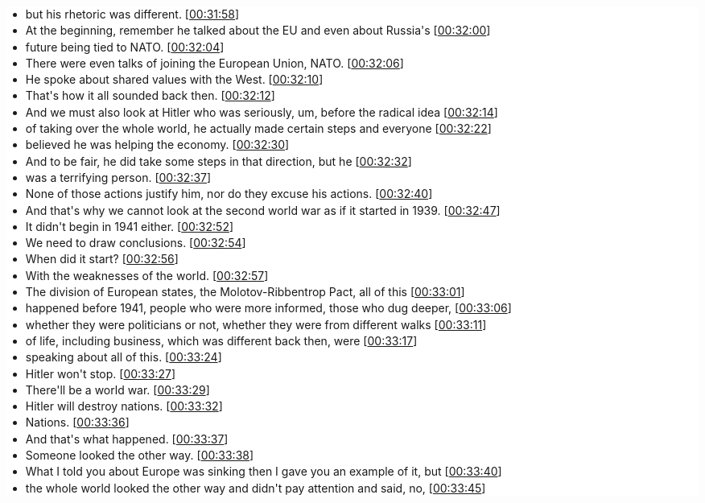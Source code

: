 *  but his rhetoric was different. [[00:31:58](https://www.youtube.com/watch?v=u321m25rKXc&t=1918.1599999999999s)]
*  At the beginning, remember he talked about the EU and even about Russia's [[00:32:00](https://www.youtube.com/watch?v=u321m25rKXc&t=1920.24s)]
*  future being tied to NATO. [[00:32:04](https://www.youtube.com/watch?v=u321m25rKXc&t=1924.8799999999999s)]
*  There were even talks of joining the European Union, NATO. [[00:32:06](https://www.youtube.com/watch?v=u321m25rKXc&t=1926.52s)]
*  He spoke about shared values with the West. [[00:32:10](https://www.youtube.com/watch?v=u321m25rKXc&t=1930.0s)]
*  That's how it all sounded back then. [[00:32:12](https://www.youtube.com/watch?v=u321m25rKXc&t=1932.6399999999999s)]
*  And we must also look at Hitler who was seriously, um, before the radical idea [[00:32:14](https://www.youtube.com/watch?v=u321m25rKXc&t=1934.9599999999998s)]
*  of taking over the whole world, he actually made certain steps and everyone [[00:32:22](https://www.youtube.com/watch?v=u321m25rKXc&t=1942.92s)]
*  believed he was helping the economy. [[00:32:30](https://www.youtube.com/watch?v=u321m25rKXc&t=1950.3200000000002s)]
*  And to be fair, he did take some steps in that direction, but he [[00:32:32](https://www.youtube.com/watch?v=u321m25rKXc&t=1952.52s)]
*  was a terrifying person. [[00:32:37](https://www.youtube.com/watch?v=u321m25rKXc&t=1957.44s)]
*  None of those actions justify him, nor do they excuse his actions. [[00:32:40](https://www.youtube.com/watch?v=u321m25rKXc&t=1960.96s)]
*  And that's why we cannot look at the second world war as if it started in 1939. [[00:32:47](https://www.youtube.com/watch?v=u321m25rKXc&t=1967.1200000000001s)]
*  It didn't begin in 1941 either. [[00:32:52](https://www.youtube.com/watch?v=u321m25rKXc&t=1972.2s)]
*  We need to draw conclusions. [[00:32:54](https://www.youtube.com/watch?v=u321m25rKXc&t=1974.96s)]
*  When did it start? [[00:32:56](https://www.youtube.com/watch?v=u321m25rKXc&t=1976.68s)]
*  With the weaknesses of the world. [[00:32:57](https://www.youtube.com/watch?v=u321m25rKXc&t=1977.92s)]
*  The division of European states, the Molotov-Ribbentrop Pact, all of this [[00:33:01](https://www.youtube.com/watch?v=u321m25rKXc&t=1981.0s)]
*  happened before 1941, people who were more informed, those who dug deeper, [[00:33:06](https://www.youtube.com/watch?v=u321m25rKXc&t=1986.04s)]
*  whether they were politicians or not, whether they were from different walks [[00:33:11](https://www.youtube.com/watch?v=u321m25rKXc&t=1991.64s)]
*  of life, including business, which was different back then, were [[00:33:17](https://www.youtube.com/watch?v=u321m25rKXc&t=1997.92s)]
*  speaking about all of this. [[00:33:24](https://www.youtube.com/watch?v=u321m25rKXc&t=2004.5600000000002s)]
*  Hitler won't stop. [[00:33:27](https://www.youtube.com/watch?v=u321m25rKXc&t=2007.0s)]
*  There'll be a world war. [[00:33:29](https://www.youtube.com/watch?v=u321m25rKXc&t=2009.96s)]
*  Hitler will destroy nations. [[00:33:32](https://www.youtube.com/watch?v=u321m25rKXc&t=2012.88s)]
*  Nations. [[00:33:36](https://www.youtube.com/watch?v=u321m25rKXc&t=2016.16s)]
*  And that's what happened. [[00:33:37](https://www.youtube.com/watch?v=u321m25rKXc&t=2017.5200000000002s)]
*  Someone looked the other way. [[00:33:38](https://www.youtube.com/watch?v=u321m25rKXc&t=2018.5200000000002s)]
*  What I told you about Europe was sinking then I gave you an example of it, but [[00:33:40](https://www.youtube.com/watch?v=u321m25rKXc&t=2020.44s)]
*  the whole world looked the other way and didn't pay attention and said, no, [[00:33:45](https://www.youtube.com/watch?v=u321m25rKXc&t=2025.76s)]
